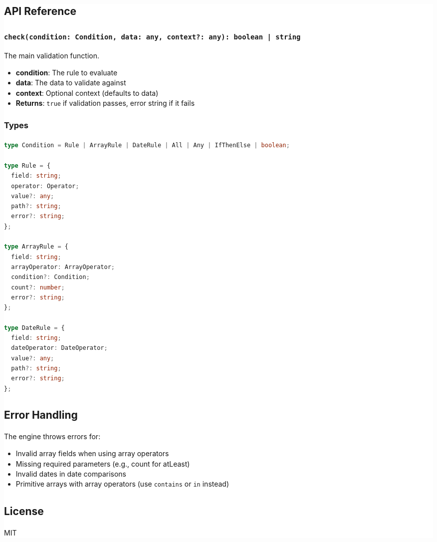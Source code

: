 ## API Reference

### `check(condition: Condition, data: any, context?: any): boolean | string`

The main validation function.

- **condition**: The rule to evaluate
- **data**: The data to validate against
- **context**: Optional context (defaults to data)
- **Returns**: `true` if validation passes, error string if it fails

### Types

```typescript
type Condition = Rule | ArrayRule | DateRule | All | Any | IfThenElse | boolean;

type Rule = {
  field: string;
  operator: Operator;
  value?: any;
  path?: string;
  error?: string;
};

type ArrayRule = {
  field: string;
  arrayOperator: ArrayOperator;
  condition?: Condition;
  count?: number;
  error?: string;
};

type DateRule = {
  field: string;
  dateOperator: DateOperator;
  value?: any;
  path?: string;
  error?: string;
};
```

## Error Handling

The engine throws errors for:
- Invalid array fields when using array operators
- Missing required parameters (e.g., count for atLeast)
- Invalid dates in date comparisons
- Primitive arrays with array operators (use `contains` or `in` instead)

## License

MIT